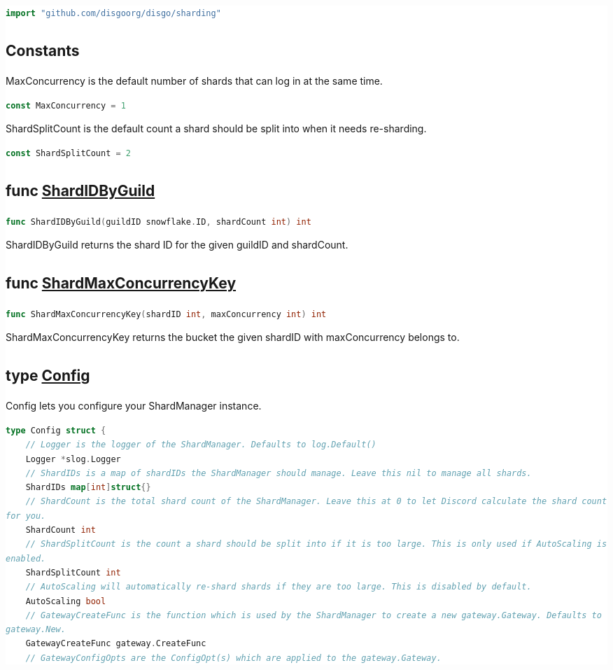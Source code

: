 
```go
import "github.com/disgoorg/disgo/sharding"
```

## Constants

<a name="MaxConcurrency"></a>MaxConcurrency is the default number of shards that can log in at the same time.

```go
const MaxConcurrency = 1
```

<a name="ShardSplitCount"></a>ShardSplitCount is the default count a shard should be split into when it needs re\-sharding.

```go
const ShardSplitCount = 2
```

<a name="ShardIDByGuild"></a>
## func [ShardIDByGuild](<https://github.com/disgoorg/disgo/blob/master/disgo/sharding/shard_manager.go#L39>)

```go
func ShardIDByGuild(guildID snowflake.ID, shardCount int) int
```

ShardIDByGuild returns the shard ID for the given guildID and shardCount.

<a name="ShardMaxConcurrencyKey"></a>
## func [ShardMaxConcurrencyKey](<https://github.com/disgoorg/disgo/blob/master/disgo/sharding/shard_rate_limiter.go#L25>)

```go
func ShardMaxConcurrencyKey(shardID int, maxConcurrency int) int
```

ShardMaxConcurrencyKey returns the bucket the given shardID with maxConcurrency belongs to.

<a name="Config"></a>
## type [Config](<https://github.com/disgoorg/disgo/blob/master/disgo/sharding/shard_manager_config.go#L19-L38>)

Config lets you configure your ShardManager instance.

```go
type Config struct {
    // Logger is the logger of the ShardManager. Defaults to log.Default()
    Logger *slog.Logger
    // ShardIDs is a map of shardIDs the ShardManager should manage. Leave this nil to manage all shards.
    ShardIDs map[int]struct{}
    // ShardCount is the total shard count of the ShardManager. Leave this at 0 to let Discord calculate the shard count for you.
    ShardCount int
    // ShardSplitCount is the count a shard should be split into if it is too large. This is only used if AutoScaling is enabled.
    ShardSplitCount int
    // AutoScaling will automatically re-shard shards if they are too large. This is disabled by default.
    AutoScaling bool
    // GatewayCreateFunc is the function which is used by the ShardManager to create a new gateway.Gateway. Defaults to gateway.New.
    GatewayCreateFunc gateway.CreateFunc
    // GatewayConfigOpts are the ConfigOpt(s) which are applied to the gateway.Gateway.
```
